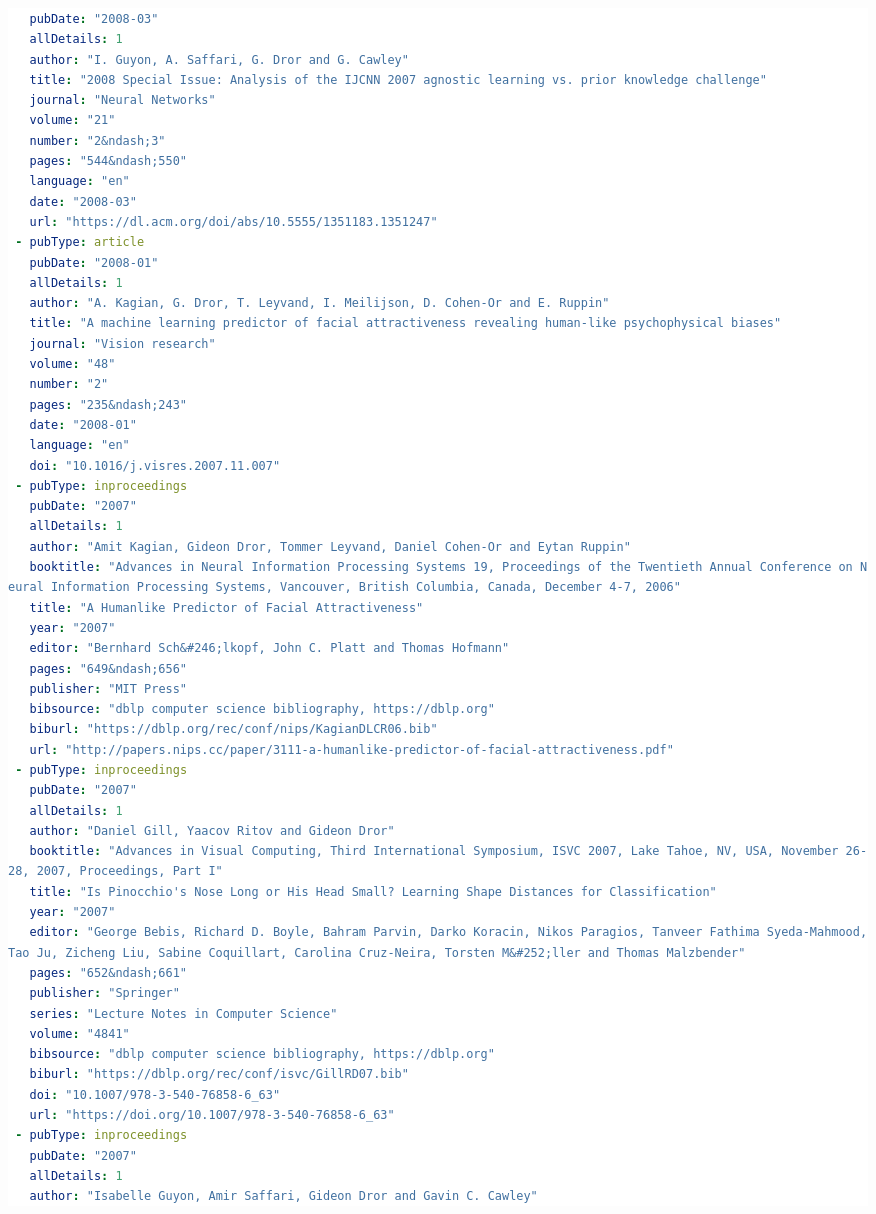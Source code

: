 ```yaml
   pubDate: "2008-03"
   allDetails: 1
   author: "I. Guyon, A. Saffari, G. Dror and G. Cawley"
   title: "2008 Special Issue: Analysis of the IJCNN 2007 agnostic learning vs. prior knowledge challenge"
   journal: "Neural Networks"
   volume: "21"
   number: "2&ndash;3"
   pages: "544&ndash;550"
   language: "en"
   date: "2008-03"
   url: "https://dl.acm.org/doi/abs/10.5555/1351183.1351247"
 - pubType: article
   pubDate: "2008-01"
   allDetails: 1
   author: "A. Kagian, G. Dror, T. Leyvand, I. Meilijson, D. Cohen-Or and E. Ruppin"
   title: "A machine learning predictor of facial attractiveness revealing human-like psychophysical biases"
   journal: "Vision research"
   volume: "48"
   number: "2"
   pages: "235&ndash;243"
   date: "2008-01"
   language: "en"
   doi: "10.1016/j.visres.2007.11.007"
 - pubType: inproceedings
   pubDate: "2007"
   allDetails: 1
   author: "Amit Kagian, Gideon Dror, Tommer Leyvand, Daniel Cohen-Or and Eytan Ruppin"
   booktitle: "Advances in Neural Information Processing Systems 19, Proceedings of the Twentieth Annual Conference on Neural Information Processing Systems, Vancouver, British Columbia, Canada, December 4-7, 2006"
   title: "A Humanlike Predictor of Facial Attractiveness"
   year: "2007"
   editor: "Bernhard Sch&#246;lkopf, John C. Platt and Thomas Hofmann"
   pages: "649&ndash;656"
   publisher: "MIT Press"
   bibsource: "dblp computer science bibliography, https://dblp.org"
   biburl: "https://dblp.org/rec/conf/nips/KagianDLCR06.bib"
   url: "http://papers.nips.cc/paper/3111-a-humanlike-predictor-of-facial-attractiveness.pdf"
 - pubType: inproceedings
   pubDate: "2007"
   allDetails: 1
   author: "Daniel Gill, Yaacov Ritov and Gideon Dror"
   booktitle: "Advances in Visual Computing, Third International Symposium, ISVC 2007, Lake Tahoe, NV, USA, November 26-28, 2007, Proceedings, Part I"
   title: "Is Pinocchio's Nose Long or His Head Small? Learning Shape Distances for Classification"
   year: "2007"
   editor: "George Bebis, Richard D. Boyle, Bahram Parvin, Darko Koracin, Nikos Paragios, Tanveer Fathima Syeda-Mahmood, Tao Ju, Zicheng Liu, Sabine Coquillart, Carolina Cruz-Neira, Torsten M&#252;ller and Thomas Malzbender"
   pages: "652&ndash;661"
   publisher: "Springer"
   series: "Lecture Notes in Computer Science"
   volume: "4841"
   bibsource: "dblp computer science bibliography, https://dblp.org"
   biburl: "https://dblp.org/rec/conf/isvc/GillRD07.bib"
   doi: "10.1007/978-3-540-76858-6_63"
   url: "https://doi.org/10.1007/978-3-540-76858-6_63"
 - pubType: inproceedings
   pubDate: "2007"
   allDetails: 1
   author: "Isabelle Guyon, Amir Saffari, Gideon Dror and Gavin C. Cawley"
```